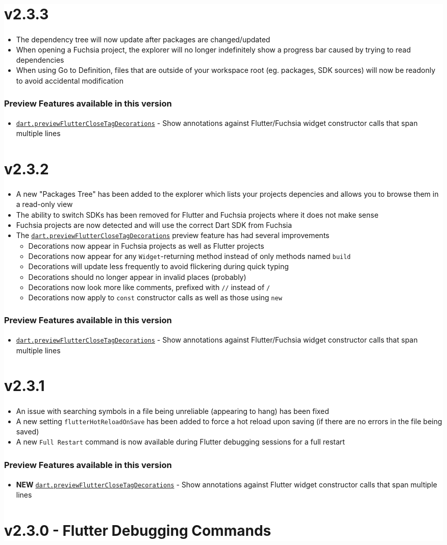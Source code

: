 # v2.3.3

- The dependency tree will now update after packages are changed/updated
- When opening a Fuchsia project, the explorer will no longer indefinitely show a progress bar caused by trying to read dependencies
- When using Go to Definition, files that are outside of your workspace root (eg. packages, SDK sources) will now be readonly to avoid accidental modification

### Preview Features available in this version

- [`dart.previewFlutterCloseTagDecorations`](https://github.com/Dart-Code/Dart-Code/issues/383) - Show annotations against Flutter/Fuchsia widget constructor calls that span multiple lines

# v2.3.2

- A new "Packages Tree" has been added to the explorer which lists your projects depencies and allows you to browse them in a read-only view
- The ability to switch SDKs has been removed for Flutter and Fuchsia projects where it does not make sense
- Fuchsia projects are now detected and will use the correct Dart SDK from Fuchsia
- The [`dart.previewFlutterCloseTagDecorations`](https://github.com/Dart-Code/Dart-Code/issues/383) preview feature has had several improvements
  - Decorations now appear in Fuchsia projects as well as Flutter projects
  - Decorations now appear for any `Widget`-returning method instead of only methods named `build`
  - Decorations will update less frequently to avoid flickering during quick typing
  - Decorations should no longer appear in invalid places (probably)
  - Decorations now look more like comments, prefixed with `//` instead of `/`
  - Decorations now apply to `const` constructor calls as well as those using `new`

### Preview Features available in this version

- [`dart.previewFlutterCloseTagDecorations`](https://github.com/Dart-Code/Dart-Code/issues/383) - Show annotations against Flutter/Fuchsia widget constructor calls that span multiple lines

# v2.3.1

- An issue with searching symbols in a file being unreliable (appearing to hang) has been fixed
- A new setting `flutterHotReloadOnSave` has been added to force a hot reload upon saving (if there are no errors in the file being saved)
- A new `Full Restart` command is now available during Flutter debugging sessions for a full restart

### Preview Features available in this version

- **NEW** [`dart.previewFlutterCloseTagDecorations`](https://github.com/Dart-Code/Dart-Code/issues/383) - Show annotations against Flutter widget constructor calls that span multiple lines

# v2.3.0 - Flutter Debugging Commands
